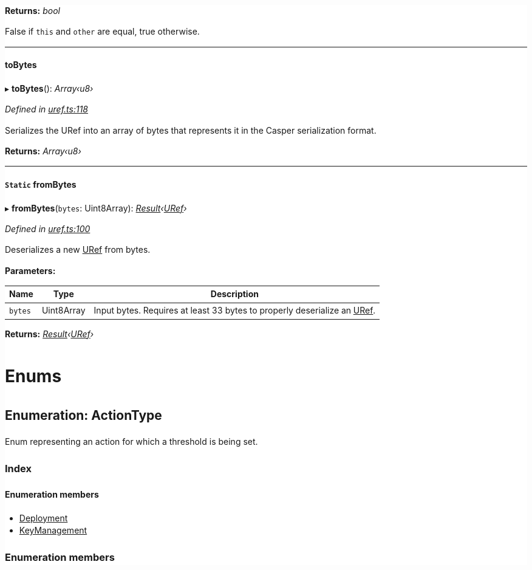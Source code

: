 **Returns:** *bool*

False if `this` and `other` are equal, true otherwise.

___

####  toBytes

▸ **toBytes**(): *Array‹u8›*

*Defined in [uref.ts:118](https://github.com/casper-network/casper-node/blob/d35ae61c/smart_contracts/contract_as/assembly/uref.ts#L118)*

Serializes the URef into an array of bytes that represents it in the Casper serialization
format.

**Returns:** *Array‹u8›*

___

#### `Static` fromBytes

▸ **fromBytes**(`bytes`: Uint8Array): *[Result](#classes_bytesrepr_resultmd)‹[URef](#classes_uref_urefmd)›*

*Defined in [uref.ts:100](https://github.com/casper-network/casper-node/blob/d35ae61c/smart_contracts/contract_as/assembly/uref.ts#L100)*

Deserializes a new [URef](#classes_uref_urefmd) from bytes.

**Parameters:**

Name | Type | Description |
------ | ------ | ------ |
`bytes` | Uint8Array | Input bytes. Requires at least 33 bytes to properly deserialize an [URef](#classes_uref_urefmd).  |

**Returns:** *[Result](#classes_bytesrepr_resultmd)‹[URef](#classes_uref_urefmd)›*

# Enums


<a name="enums_account_actiontypemd"></a>


## Enumeration: ActionType

Enum representing an action for which a threshold is being set.

### Index

#### Enumeration members

* [Deployment](#deployment)
* [KeyManagement](#keymanagement)

### Enumeration members
